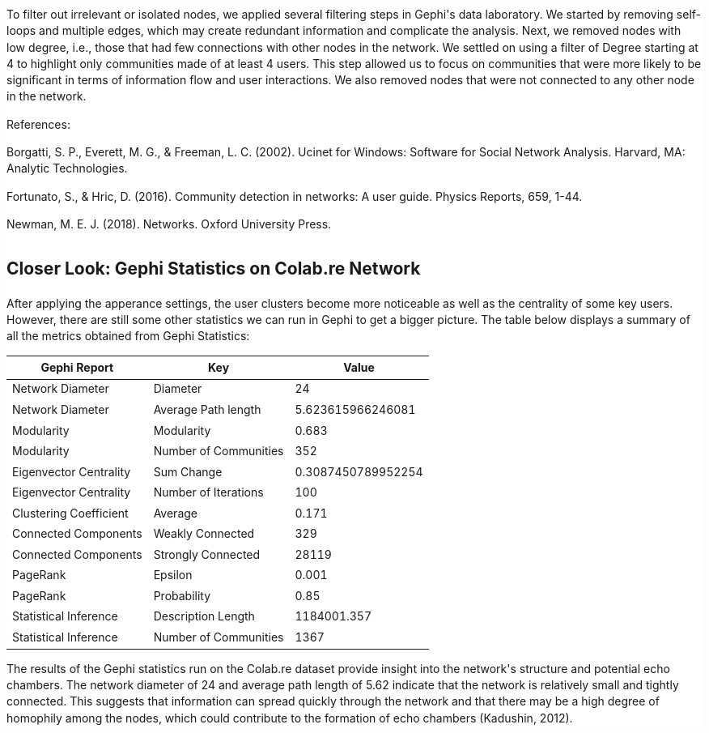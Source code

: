 To filter out irrelevant or isolated nodes, we applied several filtering steps in Gephi's data laboratory. We started by removing self-loops and multiple edges, which may create redundant information and complicate the analysis. Next, we removed nodes with low degree, i.e., those that had few connections with other nodes in the network. We settled on using a filter of Degree starting at 4 to highlight only communities made of at least 4 users. This step allowed us to focus on communities that were more likely to be significant in terms of information flow and user interactions. We also removed nodes that were not connected to any other node in the network.

References:

Borgatti, S. P., Everett, M. G., & Freeman, L. C. (2002). Ucinet for Windows: Software for Social Network Analysis. Harvard, MA: Analytic Technologies.

Fortunato, S., & Hric, D. (2016). Community detection in networks: A user guide. Physics Reports, 659, 1-44.

Newman, M. E. J. (2018). Networks. Oxford University Press.

## Closer Look: Gephi Statistics on Colab.re Network

After applying the apperance settings, the user clusters become more noticeable as well as the centrality of some key users. However, there are still some other statistics we can run in Gephi to get a bigger picture. The table below displays a summary of all the metrics obtained from Gephi Statistics:

| Gephi Report           | Key                   | Value              |
|------------------------|-----------------------|--------------------|
| Network Diameter       | Diameter              | 24                 |
| Network Diameter       | Average Path length   | 5.623615966246081  |
| Modularity             | Modularity            | 0.683              |
| Modularity             | Number of Communities | 352                |
| Eigenvector Centrality | Sum Change            | 0.3087450789952254 |
| Eigenvector Centrality | Number of Iterations  | 100                |
| Clustering Coefficient | Average               | 0.171              |
| Connected Components   | Weakly Connected      | 329                |
| Connected Components   | Strongly Connected    | 28119              |
| PageRank               | Epsilon               | 0.001              |
| PageRank               | Probability           | 0.85               |
| Statistical Inference  | Description Length    | 1184001.357        |
| Statistical Inference  | Number of Communities | 1367               |

The results of the Gephi statistics run on the Colab.re dataset provide insight into the network's structure and potential echo chambers. The network diameter of 24 and average path length of 5.62 indicate that the network is relatively small and tightly connected. This suggests that information can spread quickly through the network and that there may be a high degree of homophily among the nodes, which could contribute to the formation of echo chambers (Kadushin, 2012).
